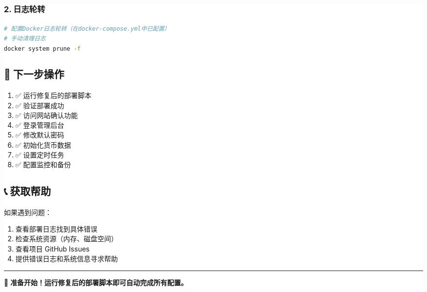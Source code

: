 ### 2. 日志轮转

```bash
# 配置Docker日志轮转（在docker-compose.yml中已配置）
# 手动清理日志
docker system prune -f
```

## 🎯 下一步操作

1. ✅ 运行修复后的部署脚本
2. ✅ 验证部署成功
3. ✅ 访问网站确认功能
4. ✅ 登录管理后台
5. ✅ 修改默认密码
6. ✅ 初始化货币数据
7. ✅ 设置定时任务
8. ✅ 配置监控和备份

## 📞 获取帮助

如果遇到问题：

1. 查看部署日志找到具体错误
2. 检查系统资源（内存、磁盘空间）
3. 查看项目 GitHub Issues
4. 提供错误日志和系统信息寻求帮助

---

🚀 **准备开始！运行修复后的部署脚本即可自动完成所有配置。**
